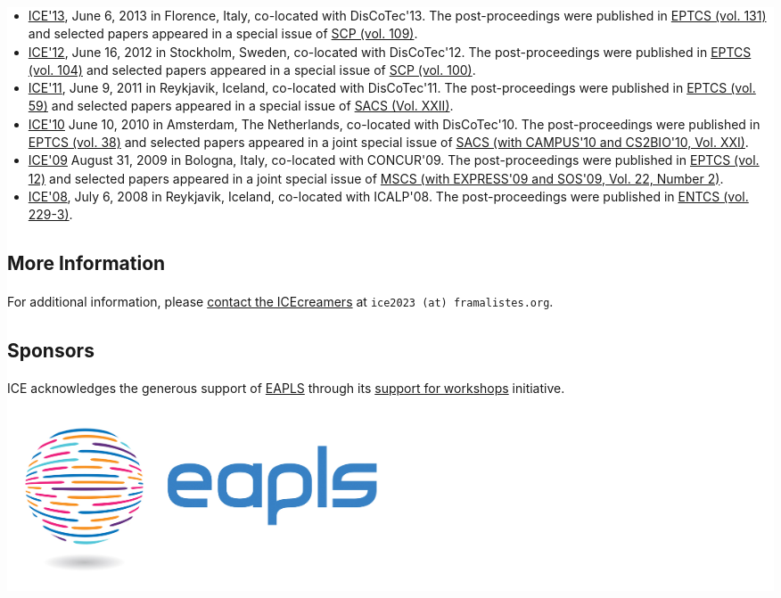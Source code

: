 - [ICE'13](http://2013.discotec.org/workshops/ice2013/), June 6, 2013 in Florence, Italy, co-located with DisCoTec'13. The post-proceedings were published in [EPTCS (vol. 131)](https://eptcs.web.cse.unsw.edu.au/content.cgi?ICE2013) and selected papers appeared in a special issue of [SCP (vol. 109)](https://www.sciencedirect.com/journal/science-of-computer-programming/vol/109).
- [ICE'12](http://www.artist-embedded.org/artist/Overview,2429.html), June 16, 2012 in Stockholm, Sweden, co-located with DisCoTec'12. The post-proceedings were published in [EPTCS (vol. 104)](https://eptcs.web.cse.unsw.edu.au/content.cgi?ICE2012) and selected papers appeared in a special issue of [SCP (vol. 100)](https://www.sciencedirect.com/journal/science-of-computer-programming/vol/100).
- [ICE'11](http://www.artist-embedded.org/artist/-ICE-2011-.html), June 9, 2011 in Reykjavik, Iceland, co-located with DisCoTec'11. The post-proceedings were published in [EPTCS (vol. 59)](https://eptcs.web.cse.unsw.edu.au/content.cgi?ICE2011) and selected papers appeared in a special issue of [SACS (Vol. XXII)](https://www.info.uaic.ro/en/sacs_volumes/xxii-1/).
- [ICE'10](http://www.artist-embedded.org/artist/-ICE-10-.html) June 10, 2010 in Amsterdam, The Netherlands, co-located with DisCoTec'10. The post-proceedings were published in [EPTCS (vol. 38)](https://eptcs.web.cse.unsw.edu.au/content.cgi?ICE2011) and selected papers appeared in a joint special issue of [SACS (with CAMPUS'10 and CS2BIO'10, Vol. XXI)](https://www.info.uaic.ro/en/sacs_volumes/xxi-1/).
- [ICE'09](http://ice09.dimi.uniud.it/) August 31, 2009 in Bologna, Italy, co-located with CONCUR'09. The post-proceedings were published in [EPTCS (vol. 12)](https://eptcs.web.cse.unsw.edu.au/content.cgi?ICE2009) and selected papers appeared in a joint special issue of [MSCS (with EXPRESS'09 and SOS'09, Vol. 22, Number 2)](https://www.cambridge.org/core/journals/mathematical-structures-in-computer-science/issue/4A7319C7211730C6521DB797E0B53668).
- [ICE'08](http://ice08.dimi.uniud.it/), July 6, 2008 in Reykjavik, Iceland, co-located with ICALP'08. The post-proceedings were published in [ENTCS (vol. 229-3)](https://dl.acm.org/toc/entcs/2009/229/3).


## More Information

For additional information, please [contact the ICEcreamers](#icecreamers) at `ice2023 (at) framalistes.org`.

## Sponsors

ICE acknowledges the generous support of [EAPLS](https://eapls.org/) through its [support for workshops](https://eapls.org/pages/workshop_support/) initiative.  

<a href="https://eapls.org/"><img src="eapls.png" height="197" alt="European Association for Programming Languages and Systems" /></a>
